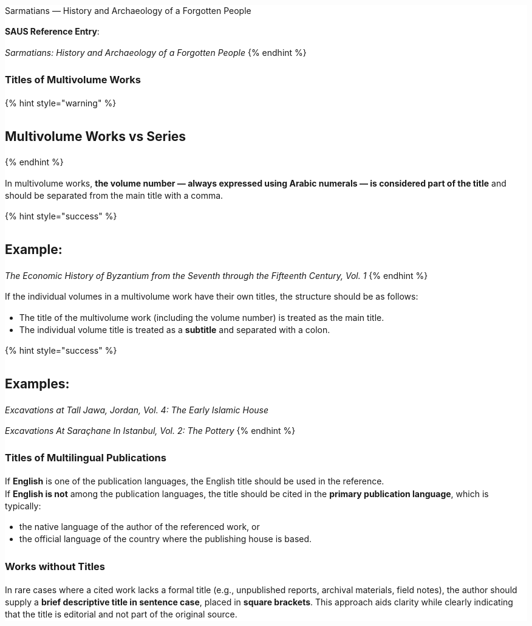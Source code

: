 Sarmatians — History and Archaeology of a Forgotten People

**SAUS Reference Entry**:

_Sarmatians: History and Archaeology of a Forgotten People_
{% endhint %}



### Titles of Multivolume Works

{% hint style="warning" %}
## Multivolume Works vs Series
{% endhint %}

In multivolume works, **the volume number — always expressed using Arabic numerals — is considered part of the title** and should be separated from the main title with a comma.

{% hint style="success" %}
## Example:

_The Economic History of Byzantium from the Seventh through the Fifteenth Century, Vol. 1_
{% endhint %}

If the individual volumes in a multivolume work have their own titles, the structure should be as follows:

* The title of the multivolume work (including the volume number) is treated as the main title.
* The individual volume title is treated as a **subtitle** and separated with a colon.

{% hint style="success" %}
## Examples:

_Excavations at Tall Jawa, Jordan, Vol. 4: The Early Islamic House_

_Excavations At Saraçhane In Istanbul, Vol. 2: The Pottery_
{% endhint %}

### Titles of Multilingual Publications

If **English** is one of the publication languages, the English title should be used in the reference.
\
If **English is not** among the publication languages, the title should be cited in the **primary publication language**, which is typically:

* the native language of the author of the referenced work, or
* the official language of the country where the publishing house is based.

### Works without Titles

In rare cases where a cited work lacks a formal title (e.g., unpublished reports, archival materials, field notes), the author should supply a **brief descriptive title in sentence case**, placed in **square brackets**. This approach aids clarity while clearly indicating that the title is editorial and not part of the original source.
